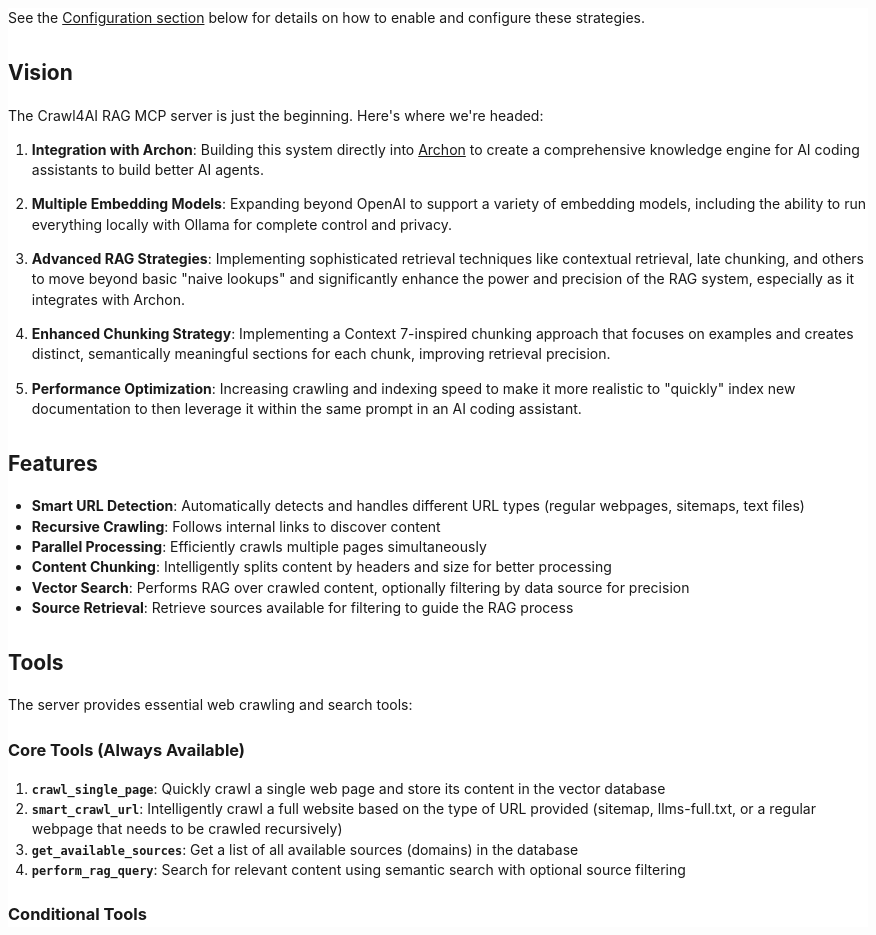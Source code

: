 See the [Configuration section](#configuration) below for details on how to enable and configure these strategies.

## Vision

The Crawl4AI RAG MCP server is just the beginning. Here's where we're headed:

1. **Integration with Archon**: Building this system directly into [Archon](https://github.com/coleam00/Archon) to create a comprehensive knowledge engine for AI coding assistants to build better AI agents.

2. **Multiple Embedding Models**: Expanding beyond OpenAI to support a variety of embedding models, including the ability to run everything locally with Ollama for complete control and privacy.

3. **Advanced RAG Strategies**: Implementing sophisticated retrieval techniques like contextual retrieval, late chunking, and others to move beyond basic "naive lookups" and significantly enhance the power and precision of the RAG system, especially as it integrates with Archon.

4. **Enhanced Chunking Strategy**: Implementing a Context 7-inspired chunking approach that focuses on examples and creates distinct, semantically meaningful sections for each chunk, improving retrieval precision.

5. **Performance Optimization**: Increasing crawling and indexing speed to make it more realistic to "quickly" index new documentation to then leverage it within the same prompt in an AI coding assistant.

## Features

- **Smart URL Detection**: Automatically detects and handles different URL types (regular webpages, sitemaps, text files)
- **Recursive Crawling**: Follows internal links to discover content
- **Parallel Processing**: Efficiently crawls multiple pages simultaneously
- **Content Chunking**: Intelligently splits content by headers and size for better processing
- **Vector Search**: Performs RAG over crawled content, optionally filtering by data source for precision
- **Source Retrieval**: Retrieve sources available for filtering to guide the RAG process

## Tools

The server provides essential web crawling and search tools:

### Core Tools (Always Available)

1. **`crawl_single_page`**: Quickly crawl a single web page and store its content in the vector database
2. **`smart_crawl_url`**: Intelligently crawl a full website based on the type of URL provided (sitemap, llms-full.txt, or a regular webpage that needs to be crawled recursively)
3. **`get_available_sources`**: Get a list of all available sources (domains) in the database
4. **`perform_rag_query`**: Search for relevant content using semantic search with optional source filtering

### Conditional Tools
